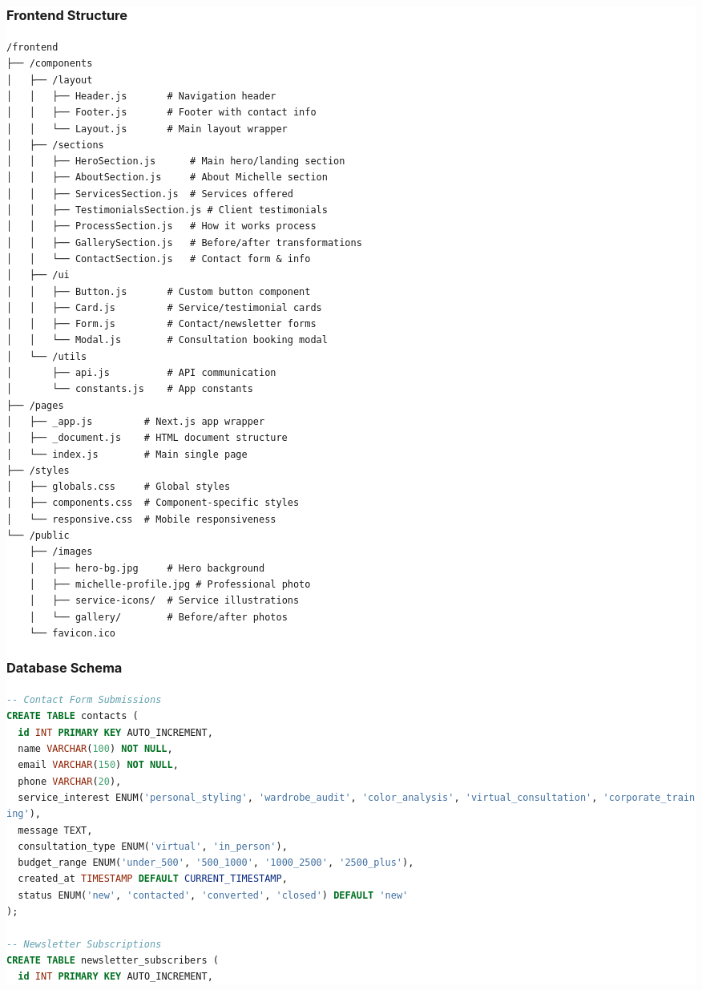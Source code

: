 ```
```

### Frontend Structure  
```
/frontend
├── /components
│   ├── /layout
│   │   ├── Header.js       # Navigation header
│   │   ├── Footer.js       # Footer with contact info
│   │   └── Layout.js       # Main layout wrapper
│   ├── /sections
│   │   ├── HeroSection.js      # Main hero/landing section
│   │   ├── AboutSection.js     # About Michelle section
│   │   ├── ServicesSection.js  # Services offered
│   │   ├── TestimonialsSection.js # Client testimonials
│   │   ├── ProcessSection.js   # How it works process
│   │   ├── GallerySection.js   # Before/after transformations
│   │   └── ContactSection.js   # Contact form & info
│   ├── /ui
│   │   ├── Button.js       # Custom button component
│   │   ├── Card.js         # Service/testimonial cards
│   │   ├── Form.js         # Contact/newsletter forms
│   │   └── Modal.js        # Consultation booking modal
│   └── /utils
│       ├── api.js          # API communication
│       └── constants.js    # App constants
├── /pages
│   ├── _app.js         # Next.js app wrapper
│   ├── _document.js    # HTML document structure
│   └── index.js        # Main single page
├── /styles
│   ├── globals.css     # Global styles
│   ├── components.css  # Component-specific styles
│   └── responsive.css  # Mobile responsiveness
└── /public
    ├── /images
    │   ├── hero-bg.jpg     # Hero background
    │   ├── michelle-profile.jpg # Professional photo
    │   ├── service-icons/  # Service illustrations
    │   └── gallery/        # Before/after photos
    └── favicon.ico
```

### Database Schema
```sql
-- Contact Form Submissions
CREATE TABLE contacts (
  id INT PRIMARY KEY AUTO_INCREMENT,
  name VARCHAR(100) NOT NULL,
  email VARCHAR(150) NOT NULL,
  phone VARCHAR(20),
  service_interest ENUM('personal_styling', 'wardrobe_audit', 'color_analysis', 'virtual_consultation', 'corporate_training'),
  message TEXT,
  consultation_type ENUM('virtual', 'in_person'),
  budget_range ENUM('under_500', '500_1000', '1000_2500', '2500_plus'),
  created_at TIMESTAMP DEFAULT CURRENT_TIMESTAMP,
  status ENUM('new', 'contacted', 'converted', 'closed') DEFAULT 'new'
);

-- Newsletter Subscriptions  
CREATE TABLE newsletter_subscribers (
  id INT PRIMARY KEY AUTO_INCREMENT,
```